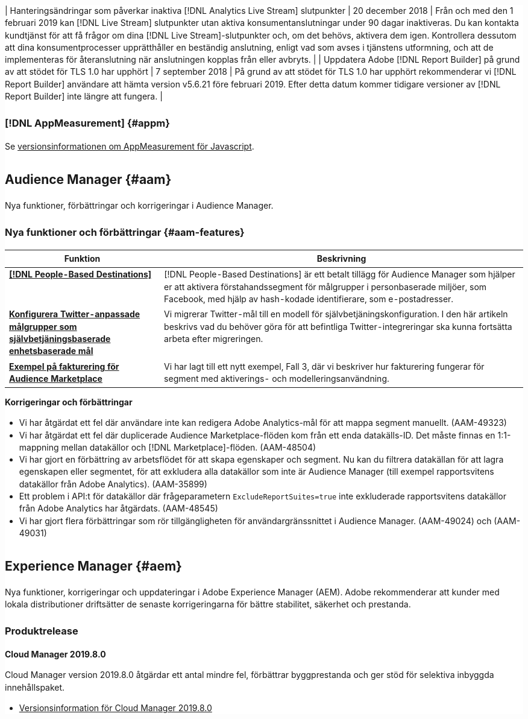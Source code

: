 | Hanteringsändringar som påverkar inaktiva [!DNL Analytics Live Stream] slutpunkter | 20 december 2018 | Från och med den 1 februari 2019 kan [!DNL Live Stream] slutpunkter utan aktiva konsumentanslutningar under 90 dagar inaktiveras. Du kan kontakta kundtjänst för att få frågor om dina [!DNL Live Stream]-slutpunkter och, om det behövs, aktivera dem igen. Kontrollera dessutom att dina konsumentprocesser upprätthåller en beständig anslutning, enligt vad som avses i tjänstens utformning, och att de implementeras för återanslutning när anslutningen kopplas från eller avbryts. |
| Uppdatera Adobe [!DNL Report Builder] på grund av att stödet för TLS 1.0 har upphört | 7 september 2018 | På grund av att stödet för TLS 1.0 har upphört rekommenderar vi [!DNL Report Builder] användare att hämta version v5.6.21 före februari 2019. Efter detta datum kommer tidigare versioner av [!DNL Report Builder] inte längre att fungera. |

### [!DNL AppMeasurement] {#appm}

Se [versionsinformationen om AppMeasurement för Javascript](https://experienceleague.corp.adobe.com/docs/analytics/implementation/appmeasurement-updates.html).

## Audience Manager {#aam}

Nya funktioner, förbättringar och korrigeringar i Audience Manager.

### Nya funktioner och förbättringar {#aam-features}

| Funktion | Beskrivning |
| -----------| ---------- |  
| **[[!DNL People-Based Destinations]](https://docs.adobe.com/content/help/en/audience-manager/user-guide/features/destinations/people-based/people-based-destinations-overview.html)** | [!DNL People-Based Destinations] är ett betalt tillägg för Audience Manager som hjälper er att aktivera förstahandssegment för målgrupper i personbaserade miljöer, som Facebook, med hjälp av hash-kodade identifierare, som e-postadresser. |
| **[Konfigurera Twitter-anpassade målgrupper som självbetjäningsbaserade enhetsbaserade mål](https://docs.adobe.com/content/help/en/audience-manager/user-guide/features/destinations/device-based/twitter-tailored-audiences.html)** | Vi migrerar Twitter-mål till en modell för självbetjäningskonfiguration. I den här artikeln beskrivs vad du behöver göra för att befintliga Twitter-integreringar ska kunna fortsätta arbeta efter migreringen. |
| **[Exempel på fakturering för Audience Marketplace](https://docs.adobe.com/content/help/en/audience-manager/user-guide/features/audience-marketplace/audience-marketplace-for-data-buyers/marketplace-buyer-billing.html#billing-examples)** | Vi har lagt till ett nytt exempel, Fall 3, där vi beskriver hur fakturering fungerar för segment med aktiverings- och modelleringsanvändning. |

**Korrigeringar och förbättringar**

* Vi har åtgärdat ett fel där användare inte kan redigera Adobe Analytics-mål för att mappa segment manuellt. (AAM-49323)
* Vi har åtgärdat ett fel där duplicerade Audience Marketplace-flöden kom från ett enda datakälls-ID. Det måste finnas en 1:1-mappning mellan datakällor och [!DNL Marketplace]-flöden. (AAM-48504)
* Vi har gjort en förbättring av arbetsflödet för att skapa egenskaper och segment. Nu kan du filtrera datakällan för att lagra egenskapen eller segmentet, för att exkludera alla datakällor som inte är Audience Manager (till exempel rapportsvitens datakällor från Adobe Analytics). (AAM-35899)
* Ett problem i API:t för datakällor där frågeparametern `ExcludeReportSuites=true` inte exkluderade rapportsvitens datakällor från Adobe Analytics har åtgärdats. (AAM-48545)
* Vi har gjort flera förbättringar som rör tillgängligheten för användargränssnittet i Audience Manager. (AAM-49024) och (AAM-49031)

## Experience Manager {#aem}

Nya funktioner, korrigeringar och uppdateringar i Adobe Experience Manager (AEM). Adobe rekommenderar att kunder med lokala distributioner driftsätter de senaste korrigeringarna för bättre stabilitet, säkerhet och prestanda.

### Produktrelease

**Cloud Manager 2019.8.0**

Cloud Manager version 2019.8.0 åtgärdar ett antal mindre fel, förbättrar byggprestanda och ger stöd för selektiva inbyggda innehållspaket.

* [Versionsinformation för Cloud Manager 2019.8.0](https://docs.adobe.com/content/help/sv-SE/experience-manager-cloud-manager/using/release-notes/release-notes-current.html)
